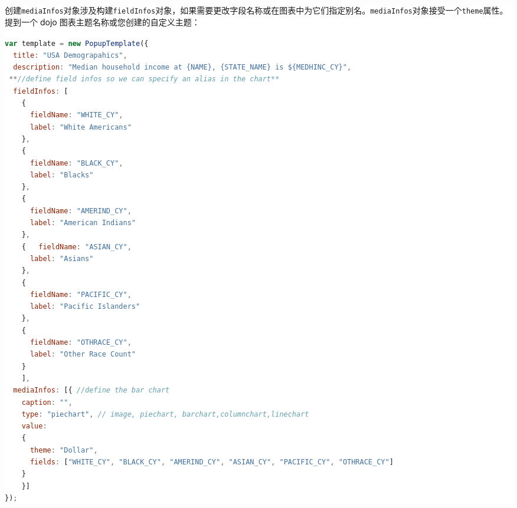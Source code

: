 创建`mediaInfos`对象涉及构建`fieldInfos`对象，如果需要更改字段名称或在图表中为它们指定别名。`mediaInfos`对象接受一个`theme`属性。提到一个 dojo 图表主题名称或您创建的自定义主题：

```js
var template = new PopupTemplate({
  title: "USA Demograpahics",
  description: "Median household income at {NAME}, {STATE_NAME} is ${MEDHINC_CY}",
 **//define field infos so we can specify an alias in the chart**
  fieldInfos: [
    { 
      fieldName: "WHITE_CY",
      label: "White Americans"
    },
    { 
      fieldName: "BLACK_CY",
      label: "Blacks"
    },
    { 
      fieldName: "AMERIND_CY",
      label: "American Indians"
    },
    {   fieldName: "ASIAN_CY",
      label: "Asians"
    },
    { 
      fieldName: "PACIFIC_CY",
      label: "Pacific Islanders"
    },
    { 
      fieldName: "OTHRACE_CY",
      label: "Other Race Count"
    }
    ],
  mediaInfos: [{ //define the bar chart
    caption: "",
    type: "piechart", // image, piechart, barchart,columnchart,linechart
    value: 
    {
      theme: "Dollar",
      fields: ["WHITE_CY", "BLACK_CY", "AMERIND_CY", "ASIAN_CY", "PACIFIC_CY", "OTHRACE_CY"]
    }
    }]
});
```
